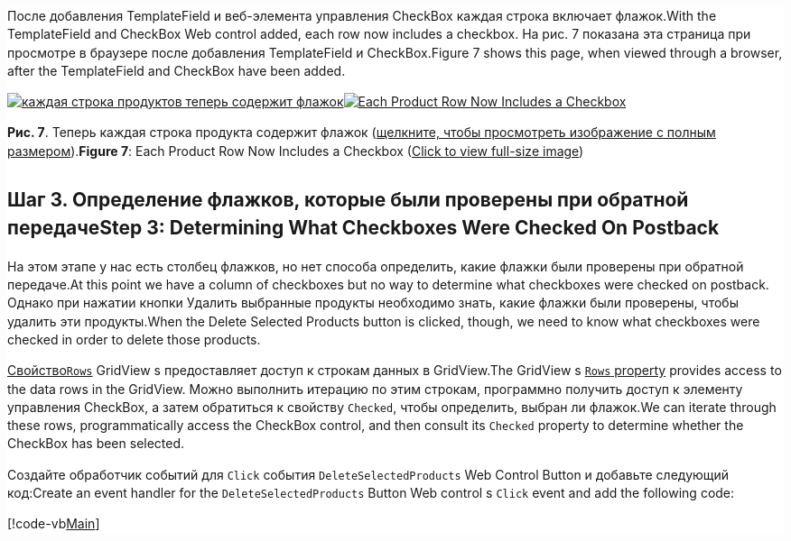 <span data-ttu-id="7a4e5-156">После добавления TemplateField и веб-элемента управления CheckBox каждая строка включает флажок.</span><span class="sxs-lookup"><span data-stu-id="7a4e5-156">With the TemplateField and CheckBox Web control added, each row now includes a checkbox.</span></span> <span data-ttu-id="7a4e5-157">На рис. 7 показана эта страница при просмотре в браузере после добавления TemplateField и CheckBox.</span><span class="sxs-lookup"><span data-stu-id="7a4e5-157">Figure 7 shows this page, when viewed through a browser, after the TemplateField and CheckBox have been added.</span></span>

<span data-ttu-id="7a4e5-158">[![каждая строка продуктов теперь содержит флажок](adding-a-gridview-column-of-checkboxes-vb/_static/image7.gif)](adding-a-gridview-column-of-checkboxes-vb/_static/image13.png)</span><span class="sxs-lookup"><span data-stu-id="7a4e5-158">[![Each Product Row Now Includes a Checkbox](adding-a-gridview-column-of-checkboxes-vb/_static/image7.gif)](adding-a-gridview-column-of-checkboxes-vb/_static/image13.png)</span></span>

<span data-ttu-id="7a4e5-159">**Рис. 7**. Теперь каждая строка продукта содержит флажок ([щелкните, чтобы просмотреть изображение с полным размером](adding-a-gridview-column-of-checkboxes-vb/_static/image14.png)).</span><span class="sxs-lookup"><span data-stu-id="7a4e5-159">**Figure 7**: Each Product Row Now Includes a Checkbox ([Click to view full-size image](adding-a-gridview-column-of-checkboxes-vb/_static/image14.png))</span></span>

## <a name="step-3-determining-what-checkboxes-were-checked-on-postback"></a><span data-ttu-id="7a4e5-160">Шаг 3. Определение флажков, которые были проверены при обратной передаче</span><span class="sxs-lookup"><span data-stu-id="7a4e5-160">Step 3: Determining What Checkboxes Were Checked On Postback</span></span>

<span data-ttu-id="7a4e5-161">На этом этапе у нас есть столбец флажков, но нет способа определить, какие флажки были проверены при обратной передаче.</span><span class="sxs-lookup"><span data-stu-id="7a4e5-161">At this point we have a column of checkboxes but no way to determine what checkboxes were checked on postback.</span></span> <span data-ttu-id="7a4e5-162">Однако при нажатии кнопки Удалить выбранные продукты необходимо знать, какие флажки были проверены, чтобы удалить эти продукты.</span><span class="sxs-lookup"><span data-stu-id="7a4e5-162">When the Delete Selected Products button is clicked, though, we need to know what checkboxes were checked in order to delete those products.</span></span>

<span data-ttu-id="7a4e5-163">[Свойство`Rows`](https://msdn.microsoft.com/library/system.web.ui.webcontrols.gridview.rows.aspx) GridView s предоставляет доступ к строкам данных в GridView.</span><span class="sxs-lookup"><span data-stu-id="7a4e5-163">The GridView s [`Rows` property](https://msdn.microsoft.com/library/system.web.ui.webcontrols.gridview.rows.aspx) provides access to the data rows in the GridView.</span></span> <span data-ttu-id="7a4e5-164">Можно выполнить итерацию по этим строкам, программно получить доступ к элементу управления CheckBox, а затем обратиться к свойству `Checked`, чтобы определить, выбран ли флажок.</span><span class="sxs-lookup"><span data-stu-id="7a4e5-164">We can iterate through these rows, programmatically access the CheckBox control, and then consult its `Checked` property to determine whether the CheckBox has been selected.</span></span>

<span data-ttu-id="7a4e5-165">Создайте обработчик событий для `Click` события `DeleteSelectedProducts` Web Control Button и добавьте следующий код:</span><span class="sxs-lookup"><span data-stu-id="7a4e5-165">Create an event handler for the `DeleteSelectedProducts` Button Web control s `Click` event and add the following code:</span></span>

[!code-vb[Main](adding-a-gridview-column-of-checkboxes-vb/samples/sample2.vb)]

